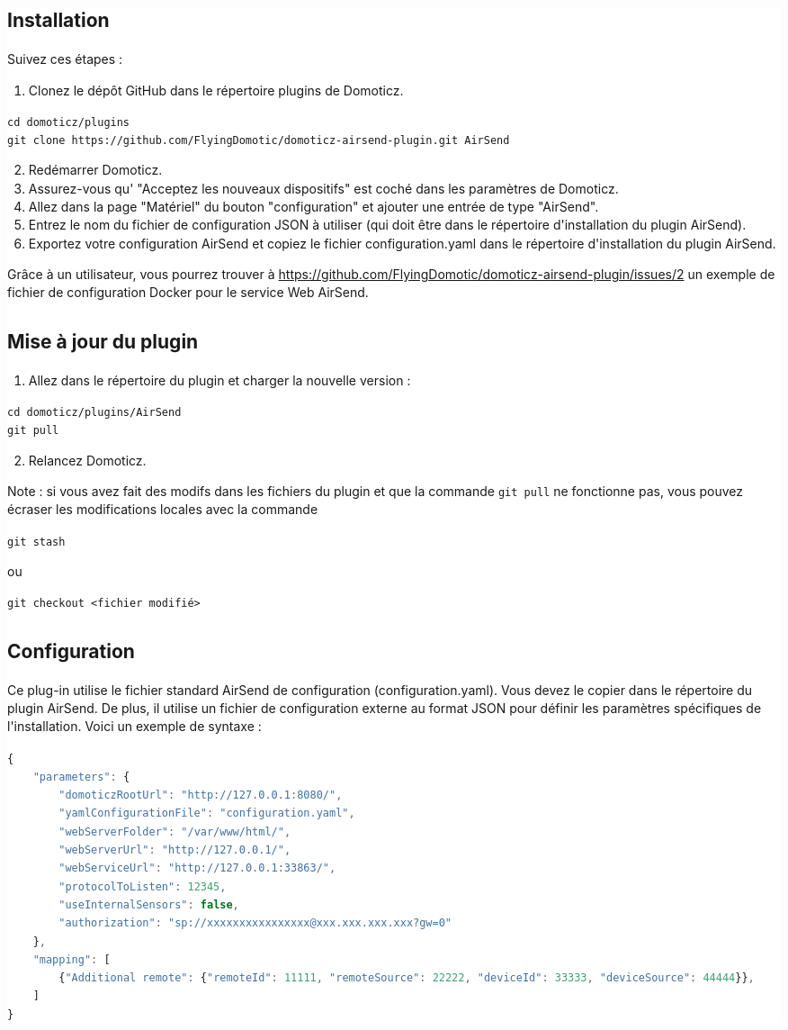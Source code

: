 ## Installation

Suivez ces étapes :

1. Clonez le dépôt GitHub dans le répertoire plugins de Domoticz.
```
cd domoticz/plugins
git clone https://github.com/FlyingDomotic/domoticz-airsend-plugin.git AirSend
```
2. Redémarrer Domoticz.
3. Assurez-vous qu' "Acceptez les nouveaux dispositifs" est coché dans les paramètres de Domoticz.
4. Allez dans la page "Matériel" du bouton "configuration" et ajouter une entrée de type "AirSend".
5. Entrez le nom du fichier de configuration JSON à utiliser (qui doit être dans le répertoire d'installation du plugin AirSend).
6. Exportez votre configuration AirSend et copiez le fichier configuration.yaml dans le répertoire d'installation du plugin AirSend.

Grâce à un utilisateur, vous pourrez trouver à https://github.com/FlyingDomotic/domoticz-airsend-plugin/issues/2 un exemple de fichier de configuration Docker pour le service Web AirSend.

## Mise à jour du plugin

1. Allez dans le répertoire du plugin et charger la nouvelle version :
```
cd domoticz/plugins/AirSend
git pull
```
2. Relancez Domoticz.

Note : si vous avez fait des modifs dans les fichiers du plugin et que la commande `git pull` ne fonctionne pas, vous pouvez écraser les modifications locales avec la commande
```
git stash
```
ou
```
git checkout <fichier modifié>
```
## Configuration

Ce plug-in utilise le fichier standard AirSend de configuration (configuration.yaml). Vous devez le copier dans le répertoire du plugin AirSend.
De plus, il utilise un fichier de configuration externe au format JSON pour définir les paramètres spécifiques de l'installation. Voici un exemple de syntaxe :
```ts
{
	"parameters": {
		"domoticzRootUrl": "http://127.0.0.1:8080/",
		"yamlConfigurationFile": "configuration.yaml",
		"webServerFolder": "/var/www/html/",
		"webServerUrl": "http://127.0.0.1/",
		"webServiceUrl": "http://127.0.0.1:33863/",
		"protocolToListen": 12345,
		"useInternalSensors": false,
		"authorization": "sp://xxxxxxxxxxxxxxxx@xxx.xxx.xxx.xxx?gw=0"
	},
	"mapping": [
		{"Additional remote": {"remoteId": 11111, "remoteSource": 22222, "deviceId": 33333, "deviceSource": 44444}},
	]
}
```
